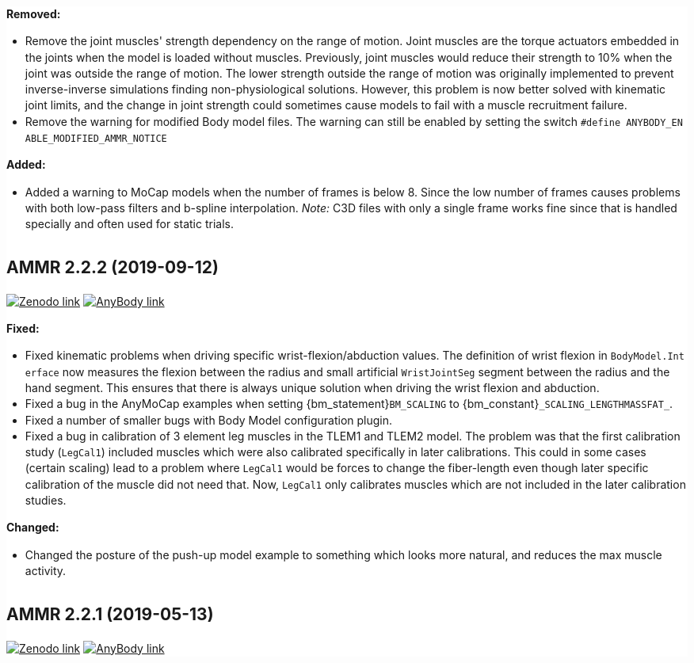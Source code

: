**Removed:**

- Remove the joint muscles' strength dependency on the range of motion. Joint
  muscles are the torque actuators embedded in the joints when the model is
  loaded without muscles. Previously, joint muscles would reduce their strength
  to 10% when the joint was outside the range of motion. The lower strength
  outside the range of motion was originally implemented to prevent
  inverse-inverse simulations finding non-physiological solutions. However, this
  problem is now better solved with kinematic joint limits, and the change in
  joint strength could sometimes cause models to fail with a muscle recruitment
  failure.
- Remove the warning for modified Body model files. The warning can still be enabled
  by setting the switch `#define ANYBODY_ENABLE_MODIFIED_AMMR_NOTICE`

**Added:**

- Added a warning to MoCap models when the number of frames is below 8. Since
  the low number of frames causes problems with both low-pass filters and
  b-spline interpolation. *Note:* C3D files with only a single frame works fine
  since that is handled specially and often used for static trials.

## AMMR 2.2.2 (2019-09-12)

[![Zenodo link](https://zenodo.org/badge/DOI/10.5281/zenodo.3404750.svg)](https://doi.org/10.5281/zenodo.3404750) [![AnyBody link](https://img.shields.io/badge/Included_with_AnyBody-7.2.2-yellowgreen)](https://www.anybodytech.com/download/anybodysetup-7-2-2-7000_x64/)


**Fixed:**

- Fixed kinematic problems when driving specific wrist-flexion/abduction values.
  The definition of wrist flexion in `BodyModel.Interface` now measures the
  flexion between the radius and small artificial `WristJointSeg` segment
  between the radius and the hand segment. This ensures that there is always
  unique solution when driving the wrist flexion and abduction.
- Fixed a bug in the AnyMoCap examples when setting {bm_statement}`BM_SCALING`
  to {bm_constant}`_SCALING_LENGTHMASSFAT_`.
- Fixed a number of smaller bugs with Body Model configuration plugin.
- Fixed a bug in calibration of 3 element leg muscles in the TLEM1 and TLEM2
  model. The problem was that the first calibration study (`LegCal1`) included
  muscles which were also calibrated specifically in later calibrations. This
  could in some cases (certain scaling) lead to a problem where `LegCal1` would
  be forces to change the fiber-length even though later specific calibration of
  the muscle did not need that. Now, `LegCal1` only calibrates muscles which are
  not included in the later calibration studies.

**Changed:**

- Changed the posture of the push-up model example to something which looks more
  natural, and reduces the max muscle activity.

## AMMR 2.2.1 (2019-05-13)

[![Zenodo link](https://zenodo.org/badge/DOI/10.5281/zenodo.2657673.svg)](https://doi.org/10.5281/zenodo.2657673) [![AnyBody link](https://img.shields.io/badge/Included_with_AnyBody-7.2.1-yellowgreen)](https://www.anybodytech.com/download/anybodysetup-7-2-1-6927_x64/)
